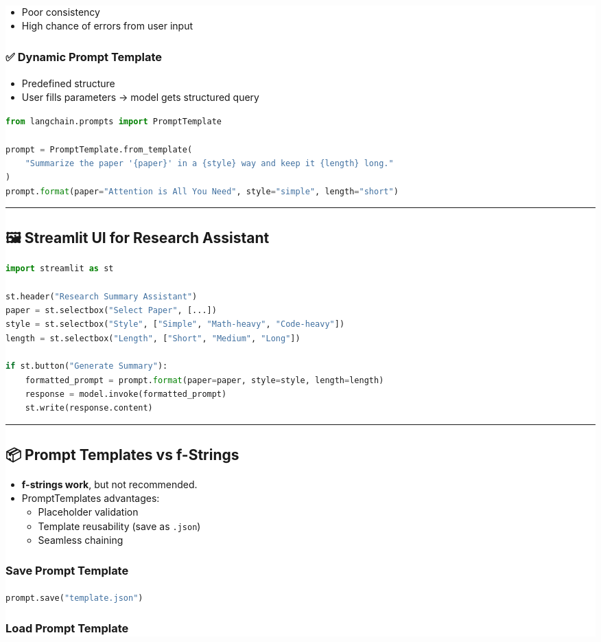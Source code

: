 - Poor consistency
- High chance of errors from user input

### ✅ Dynamic Prompt Template

- Predefined structure
- User fills parameters → model gets structured query

```python
from langchain.prompts import PromptTemplate

prompt = PromptTemplate.from_template(
    "Summarize the paper '{paper}' in a {style} way and keep it {length} long."
)
prompt.format(paper="Attention is All You Need", style="simple", length="short")
```

---

## 🖼️ Streamlit UI for Research Assistant

```python
import streamlit as st

st.header("Research Summary Assistant")
paper = st.selectbox("Select Paper", [...])
style = st.selectbox("Style", ["Simple", "Math-heavy", "Code-heavy"])
length = st.selectbox("Length", ["Short", "Medium", "Long"])

if st.button("Generate Summary"):
    formatted_prompt = prompt.format(paper=paper, style=style, length=length)
    response = model.invoke(formatted_prompt)
    st.write(response.content)
```

---

## 📦 Prompt Templates vs f-Strings

- **f-strings work**, but not recommended.
- PromptTemplates advantages:
  - Placeholder validation
  - Template reusability (save as `.json`)
  - Seamless chaining

### Save Prompt Template

```python
prompt.save("template.json")
```

### Load Prompt Template
